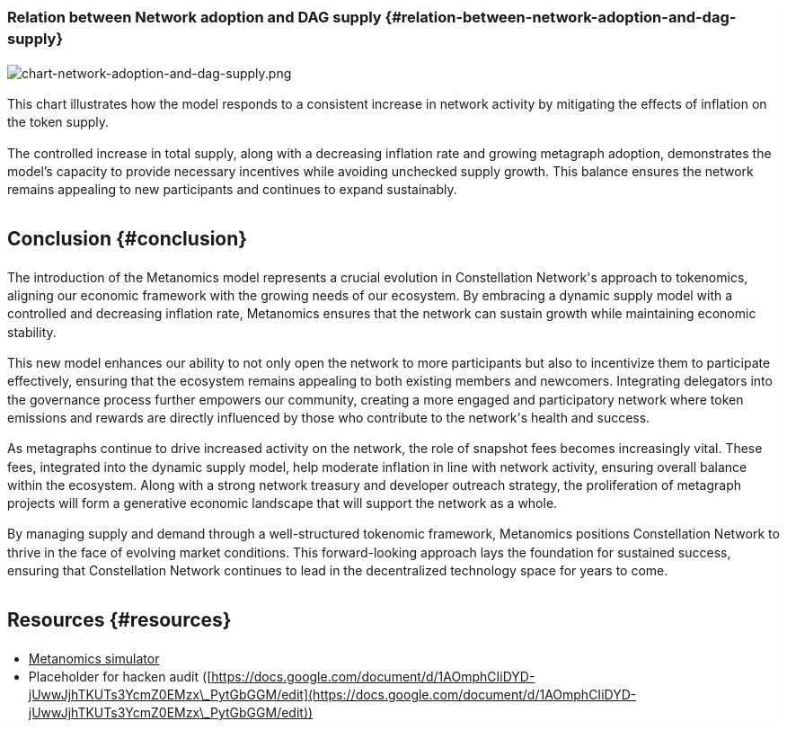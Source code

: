 ### Relation between Network adoption and DAG supply {#relation-between-network-adoption-and-dag-supply}

![chart-network-adoption-and-dag-supply.png](/img/learn/metanomics-litepaper/chart-network-adoption-and-dag-supply.png)

This chart illustrates how the model responds to a consistent increase in network activity by mitigating the effects of inflation on the token supply. 

The controlled increase in total supply, along with a decreasing inflation rate and growing metagraph adoption, demonstrates the model’s capacity to provide necessary incentives while avoiding unchecked supply growth. This balance ensures the network remains appealing to new participants and continues to expand sustainably.

## Conclusion {#conclusion}

The introduction of the Metanomics model represents a crucial evolution in Constellation Network's approach to tokenomics, aligning our economic framework with the growing needs of our ecosystem. By embracing a dynamic supply model with a controlled and decreasing inflation rate, Metanomics ensures that the network can sustain growth while maintaining economic stability.

This new model enhances our ability to not only open the network to more participants but also to incentivize them to participate effectively, ensuring that the ecosystem remains appealing to both existing members and newcomers. Integrating delegators into the governance process further empowers our community, creating a more engaged and participatory network where token emissions and rewards are directly influenced by those who contribute to the network's health and success.

As metagraphs continue to drive increased activity on the network, the role of snapshot fees becomes increasingly vital. These fees, integrated into the dynamic supply model, help moderate inflation in line with network activity, ensuring overall balance within the ecosystem. Along with a strong network treasury and developer outreach strategy, the proliferation of metagraph projects will form a generative economic landscape that will support the network as a whole. 

By managing supply and demand through a well-structured tokenomic framework, Metanomics positions Constellation Network to thrive in the face of evolving market conditions. This forward-looking approach lays the foundation for sustained success, ensuring that Constellation Network continues to lead in the decentralized technology space for years to come.

## Resources {#resources}

* [Metanomics simulator](https://hypernomics-dag.streamlit.app/)  
* Placeholder for hacken audit ([https://docs.google.com/document/d/1AOmphCIiDYD-jUwwJjhTKUTs3YcmZ0EMzx\_PytGbGGM/edit](https://docs.google.com/document/d/1AOmphCIiDYD-jUwwJjhTKUTs3YcmZ0EMzx\_PytGbGGM/edit))
